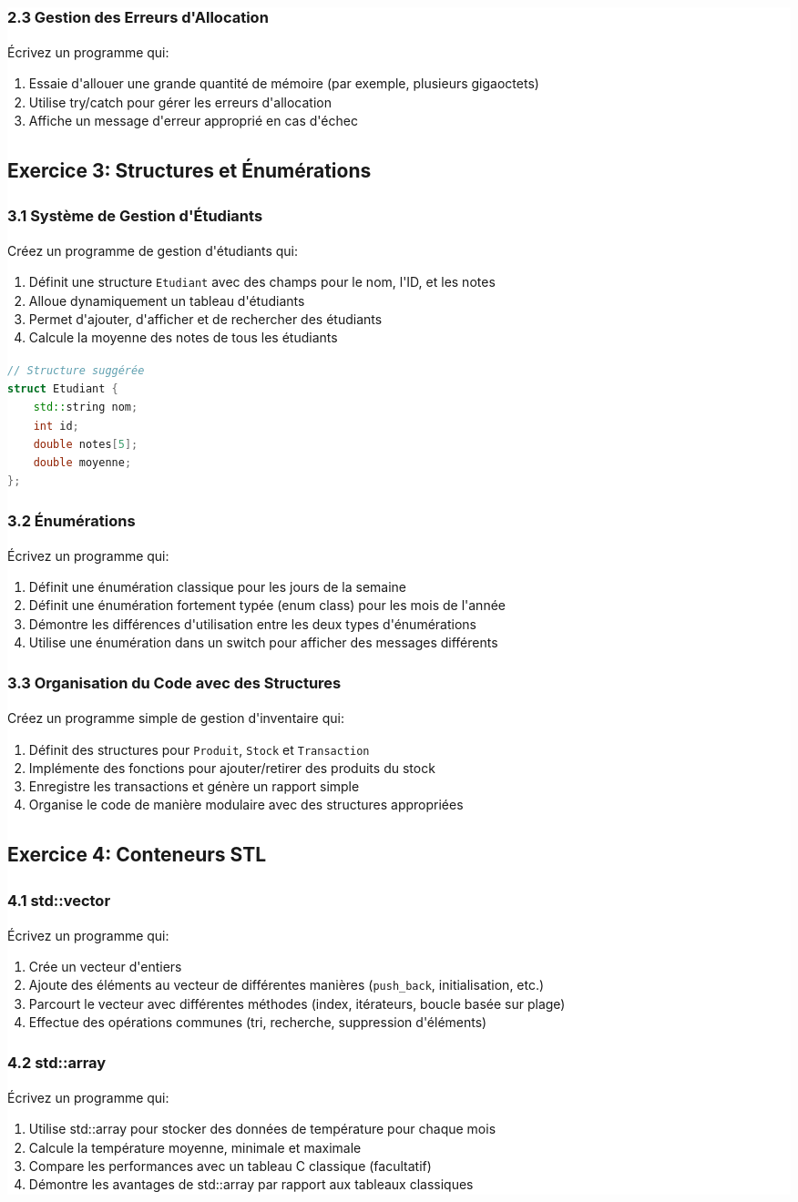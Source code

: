 ### 2.3 Gestion des Erreurs d'Allocation
Écrivez un programme qui:
1. Essaie d'allouer une grande quantité de mémoire (par exemple, plusieurs gigaoctets)
2. Utilise try/catch pour gérer les erreurs d'allocation
3. Affiche un message d'erreur approprié en cas d'échec

## Exercice 3: Structures et Énumérations

### 3.1 Système de Gestion d'Étudiants
Créez un programme de gestion d'étudiants qui:
1. Définit une structure `Etudiant` avec des champs pour le nom, l'ID, et les notes
2. Alloue dynamiquement un tableau d'étudiants
3. Permet d'ajouter, d'afficher et de rechercher des étudiants
4. Calcule la moyenne des notes de tous les étudiants

```cpp
// Structure suggérée
struct Etudiant {
    std::string nom;
    int id;
    double notes[5];
    double moyenne;
};
```

### 3.2 Énumérations
Écrivez un programme qui:
1. Définit une énumération classique pour les jours de la semaine
2. Définit une énumération fortement typée (enum class) pour les mois de l'année
3. Démontre les différences d'utilisation entre les deux types d'énumérations
4. Utilise une énumération dans un switch pour afficher des messages différents

### 3.3 Organisation du Code avec des Structures
Créez un programme simple de gestion d'inventaire qui:
1. Définit des structures pour `Produit`, `Stock` et `Transaction`
2. Implémente des fonctions pour ajouter/retirer des produits du stock
3. Enregistre les transactions et génère un rapport simple
4. Organise le code de manière modulaire avec des structures appropriées

## Exercice 4: Conteneurs STL

### 4.1 std::vector
Écrivez un programme qui:
1. Crée un vecteur d'entiers
2. Ajoute des éléments au vecteur de différentes manières (`push_back`, initialisation, etc.)
3. Parcourt le vecteur avec différentes méthodes (index, itérateurs, boucle basée sur plage)
4. Effectue des opérations communes (tri, recherche, suppression d'éléments)

### 4.2 std::array
Écrivez un programme qui:
1. Utilise std::array pour stocker des données de température pour chaque mois
2. Calcule la température moyenne, minimale et maximale
3. Compare les performances avec un tableau C classique (facultatif)
4. Démontre les avantages de std::array par rapport aux tableaux classiques
